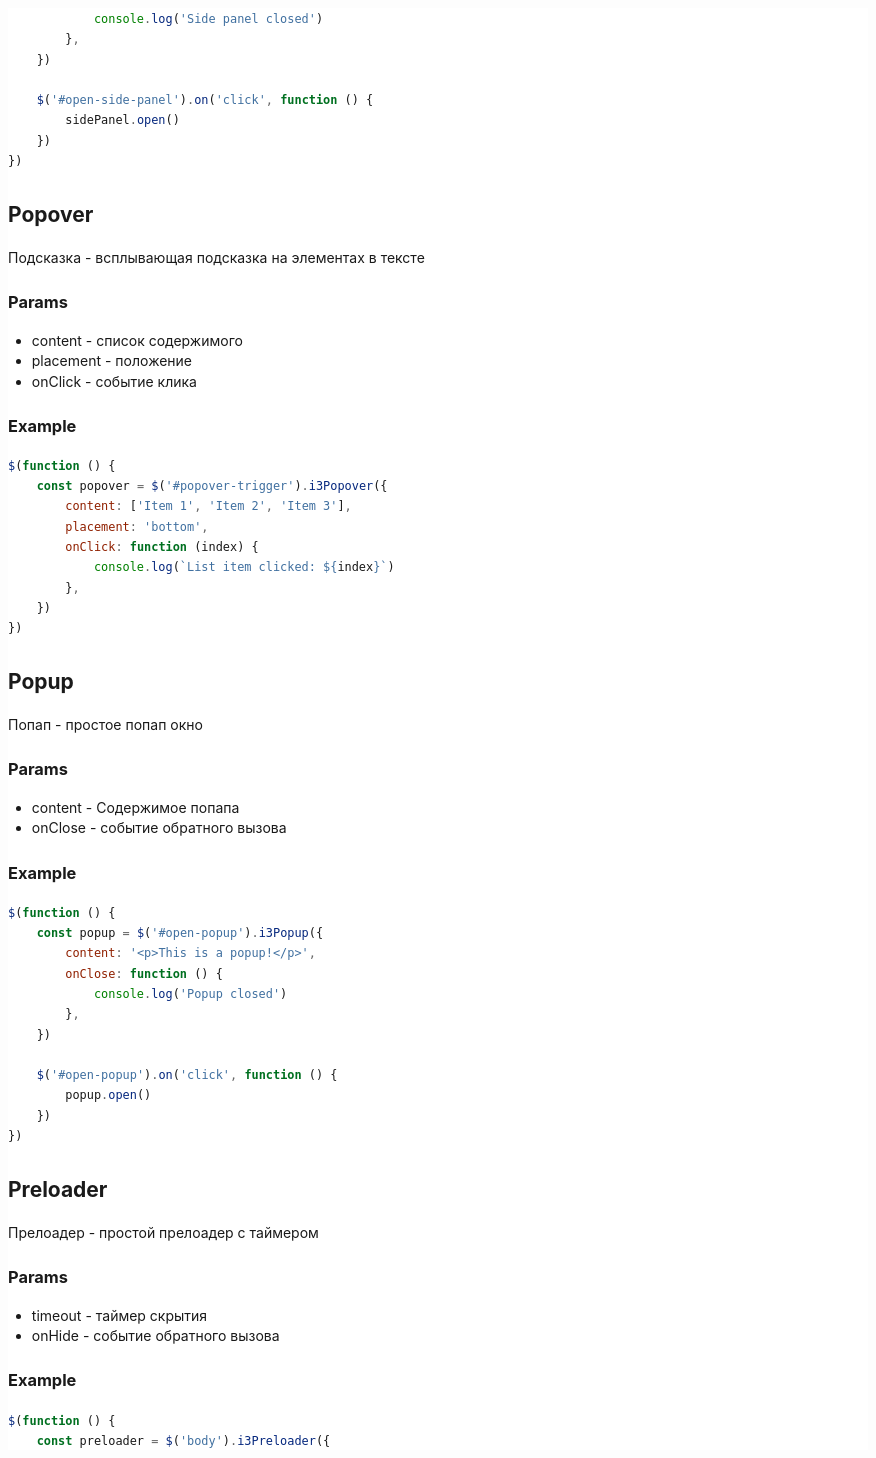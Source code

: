 ```javascript
            console.log('Side panel closed')
        },
    })

    $('#open-side-panel').on('click', function () {
        sidePanel.open()
    })
})
```
## Popover
Подсказка - всплывающая подсказка на элементах в тексте
### Params
- content - список содержимого
- placement - положение
- onClick - событие клика
### Example
```javascript
$(function () {
    const popover = $('#popover-trigger').i3Popover({
        content: ['Item 1', 'Item 2', 'Item 3'],
        placement: 'bottom',
        onClick: function (index) {
            console.log(`List item clicked: ${index}`)
        },
    })
})
```
## Popup
Попап - простое попап окно
### Params
- content - Содержимое попапа
- onClose - событие обратного вызова
### Example
```javascript
$(function () {
    const popup = $('#open-popup').i3Popup({
        content: '<p>This is a popup!</p>',
        onClose: function () {
            console.log('Popup closed')
        },
    })

    $('#open-popup').on('click', function () {
        popup.open()
    })
})
```
## Preloader
Прелоадер - простой прелоадер с таймером
### Params
- timeout - таймер скрытия
- onHide - событие обратного вызова
### Example
```javascript
$(function () {
    const preloader = $('body').i3Preloader({
```